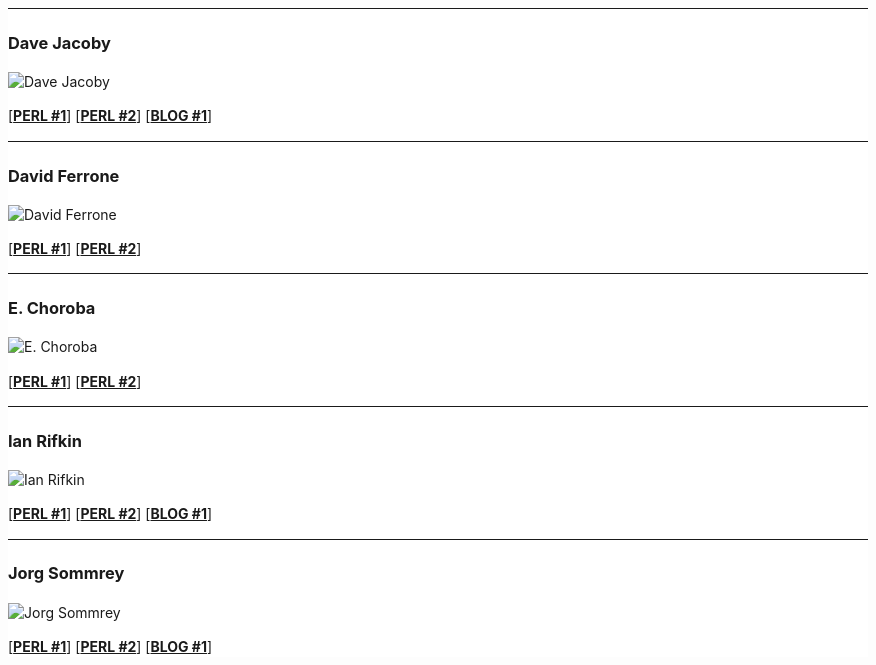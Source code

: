***

### Dave Jacoby
![Dave Jacoby](/images/team/dave_jacoby.jpg)

[[**PERL #1**](https://github.com/manwar/perlweeklychallenge-club/blob/master/challenge-242/dave-jacoby/perl/ch-1.pl)]
[[**PERL #2**](https://github.com/manwar/perlweeklychallenge-club/blob/master/challenge-242/dave-jacoby/perl/ch-2.pl)]
[[**BLOG #1**](https://jacoby.github.io/2023/11/07/like-the-deserts-miss-the-rain-weekly-challenge-242.html)]

***

### David Ferrone
![David Ferrone](/images/team/david-ferrone.jpg)

[[**PERL #1**](https://github.com/manwar/perlweeklychallenge-club/blob/master/challenge-242/zapwai/perl/ch-1.pl)]
[[**PERL #2**](https://github.com/manwar/perlweeklychallenge-club/blob/master/challenge-242/zapwai/perl/ch-2.pl)]

***

### E. Choroba
![E. Choroba](/images/team/e-choroba.jpg)

[[**PERL #1**](https://github.com/manwar/perlweeklychallenge-club/blob/master/challenge-242/e-choroba/perl/ch-1.pl)]
[[**PERL #2**](https://github.com/manwar/perlweeklychallenge-club/blob/master/challenge-242/e-choroba/perl/ch-2.pl)]

***

### Ian Rifkin
![Ian Rifkin](/images/team/ian-rifkin.jpg)

[[**PERL #1**](https://github.com/manwar/perlweeklychallenge-club/blob/master/challenge-242/ianrifkin/perl/ch-1.pl)]
[[**PERL #2**](https://github.com/manwar/perlweeklychallenge-club/blob/master/challenge-242/ianrifkin/perl/ch-2.pl)]
[[**BLOG #1**](https://github.com/manwar/perlweeklychallenge-club/tree/master/challenge-242/ianrifkin#readme)]

***

### Jorg Sommrey
![Jorg Sommrey](/images/team/jorg-sommrey.jpg)

[[**PERL #1**](https://github.com/manwar/perlweeklychallenge-club/blob/master/challenge-242/jo-37/perl/ch-1.pl)]
[[**PERL #2**](https://github.com/manwar/perlweeklychallenge-club/blob/master/challenge-242/jo-37/perl/ch-2.pl)]
[[**BLOG #1**](https://github.com/manwar/perlweeklychallenge-club/blob/master/challenge-242/jo-37/Blog.md)]
